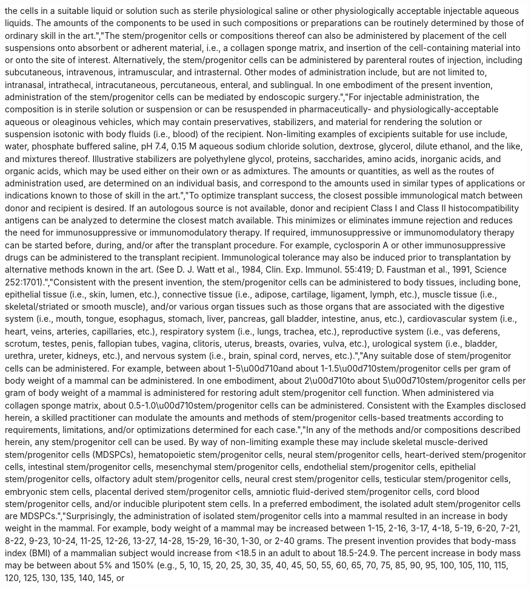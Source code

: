 the cells in a suitable liquid or solution such as sterile physiological saline or other physiologically acceptable injectable aqueous liquids. The amounts of the components to be used in such compositions or preparations can be routinely determined by those of ordinary skill in the art.","The stem\/progenitor cells or compositions thereof can also be administered by placement of the cell suspensions onto absorbent or adherent material, i.e., a collagen sponge matrix, and insertion of the cell-containing material into or onto the site of interest. Alternatively, the stem\/progenitor cells can be administered by parenteral routes of injection, including subcutaneous, intravenous, intramuscular, and intrasternal. Other modes of administration include, but are not limited to, intranasal, intrathecal, intracutaneous, percutaneous, enteral, and sublingual. In one embodiment of the present invention, administration of the stem\/progenitor cells can be mediated by endoscopic surgery.","For injectable administration, the composition is in sterile solution or suspension or can be resuspended in pharmaceutically- and physiologically-acceptable aqueous or oleaginous vehicles, which may contain preservatives, stabilizers, and material for rendering the solution or suspension isotonic with body fluids (i.e., blood) of the recipient. Non-limiting examples of excipients suitable for use include, water, phosphate buffered saline, pH 7.4, 0.15 M aqueous sodium chloride solution, dextrose, glycerol, dilute ethanol, and the like, and mixtures thereof. Illustrative stabilizers are polyethylene glycol, proteins, saccharides, amino acids, inorganic acids, and organic acids, which may be used either on their own or as admixtures. The amounts or quantities, as well as the routes of administration used, are determined on an individual basis, and correspond to the amounts used in similar types of applications or indications known to those of skill in the art.","To optimize transplant success, the closest possible immunological match between donor and recipient is desired. If an autologous source is not available, donor and recipient Class I and Class II histocompatibility antigens can be analyzed to determine the closest match available. This minimizes or eliminates immune rejection and reduces the need for immunosuppressive or immunomodulatory therapy. If required, immunosuppressive or immunomodulatory therapy can be started before, during, and\/or after the transplant procedure. For example, cyclosporin A or other immunosuppressive drugs can be administered to the transplant recipient. Immunological tolerance may also be induced prior to transplantation by alternative methods known in the art. (See D. J. Watt et al., 1984, Clin. Exp. Immunol. 55:419; D. Faustman et al., 1991, Science 252:1701).","Consistent with the present invention, the stem\/progenitor cells can be administered to body tissues, including bone, epithelial tissue (i.e., skin, lumen, etc.), connective tissue (i.e., adipose, cartilage, ligament, lymph, etc.), muscle tissue (i.e., skeletal\/striated or smooth muscle), and\/or various organ tissues such as those organs that are associated with the digestive system (i.e., mouth, tongue, esophagus, stomach, liver, pancreas, gall bladder, intestine, anus, etc.), cardiovascular system (i.e., heart, veins, arteries, capillaries, etc.), respiratory system (i.e., lungs, trachea, etc.), reproductive system (i.e., vas deferens, scrotum, testes, penis, fallopian tubes, vagina, clitoris, uterus, breasts, ovaries, vulva, etc.), urological system (i.e., bladder, urethra, ureter, kidneys, etc.), and nervous system (i.e., brain, spinal cord, nerves, etc.).","Any suitable dose of stem\/progenitor cells can be administered. For example, between about 1-5\u00d710and about 1-1.5\u00d710stem\/progenitor cells per gram of body weight of a mammal can be administered. In one embodiment, about 2\u00d710to about 5\u00d710stem\/progenitor cells per gram of body weight of a mammal is administered for restoring adult stem\/progenitor cell function. When administered via collagen sponge matrix, about 0.5-1.0\u00d710stem\/progenitor cells can be administered. Consistent with the Examples disclosed herein, a skilled practitioner can modulate the amounts and methods of stem\/progenitor cells-based treatments according to requirements, limitations, and\/or optimizations determined for each case.","In any of the methods and\/or compositions described herein, any stem\/progenitor cell can be used. By way of non-limiting example these may include skeletal muscle-derived stem\/progenitor cells (MDSPCs), hematopoietic stem\/progenitor cells, neural stem\/progenitor cells, heart-derived stem\/progenitor cells, intestinal stem\/progenitor cells, mesenchymal stem\/progenitor cells, endothelial stem\/progenitor cells, epithelial stem\/progenitor cells, olfactory adult stem\/progenitor cells, neural crest stem\/progenitor cells, testicular stem\/progenitor cells, embryonic stem cells, placental derived stem\/progenitor cells, amniotic fluid-derived stem\/progenitor cells, cord blood stem\/progenitor cells, and\/or inducible pluripotent stem cells. In a preferred embodiment, the isolated adult stem\/progenitor cells are MDSPCs.","Surprisingly, the administration of isolated stem\/progenitor cells into a mammal resulted in an increase in body weight in the mammal. For example, body weight of a mammal may be increased between 1-15, 2-16, 3-17, 4-18, 5-19, 6-20, 7-21, 8-22, 9-23, 10-24, 11-25, 12-26, 13-27, 14-28, 15-29, 16-30, 1-30, or 2-40 grams. The present invention provides that body-mass index (BMI) of a mammalian subject would increase from <18.5 in an adult to about 18.5-24.9. The percent increase in body mass may be between about 5% and 150% (e.g., 5, 10, 15, 20, 25, 30, 35, 40, 45, 50, 55, 60, 65, 70, 75, 85, 90, 95, 100, 105, 110, 115, 120, 125, 130, 135, 140, 145, or